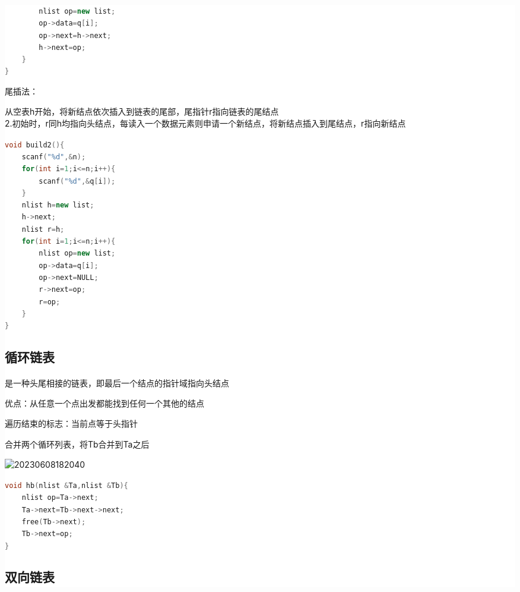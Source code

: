 ```cpp
        nlist op=new list;
        op->data=q[i];
        op->next=h->next;
        h->next=op;
    }
}

```
尾插法：  

从空表h开始，将新结点依次插入到链表的尾部，尾指针r指向链表的尾结点  
2.初始时，r同h均指向头结点，每读入一个数据元素则申请一个新结点，将新结点插入到尾结点，r指向新结点  
```cpp
void build2(){
    scanf("%d",&n);
    for(int i=1;i<=n;i++){
        scanf("%d",&q[i]);
    }
    nlist h=new list;
    h->next;
    nlist r=h;
    for(int i=1;i<=n;i++){
        nlist op=new list;
        op->data=q[i];
        op->next=NULL;
        r->next=op;
        r=op;
    }
}
```

## 循环链表

是一种头尾相接的链表，即最后一个结点的指针域指向头结点  

优点：从任意一个点出发都能找到任何一个其他的结点  

遍历结束的标志：当前点等于头指针  

合并两个循环列表，将Tb合并到Ta之后  

![20230608182040](https://cr-demo-blog-1308117710.cos.ap-nanjing.myqcloud.com/demo/20230608182040.png)

```cpp
void hb(nlist &Ta,nlist &Tb){
    nlist op=Ta->next;
    Ta->next=Tb->next->next;
    free(Tb->next);
    Tb->next=op;
}

```

## 双向链表
